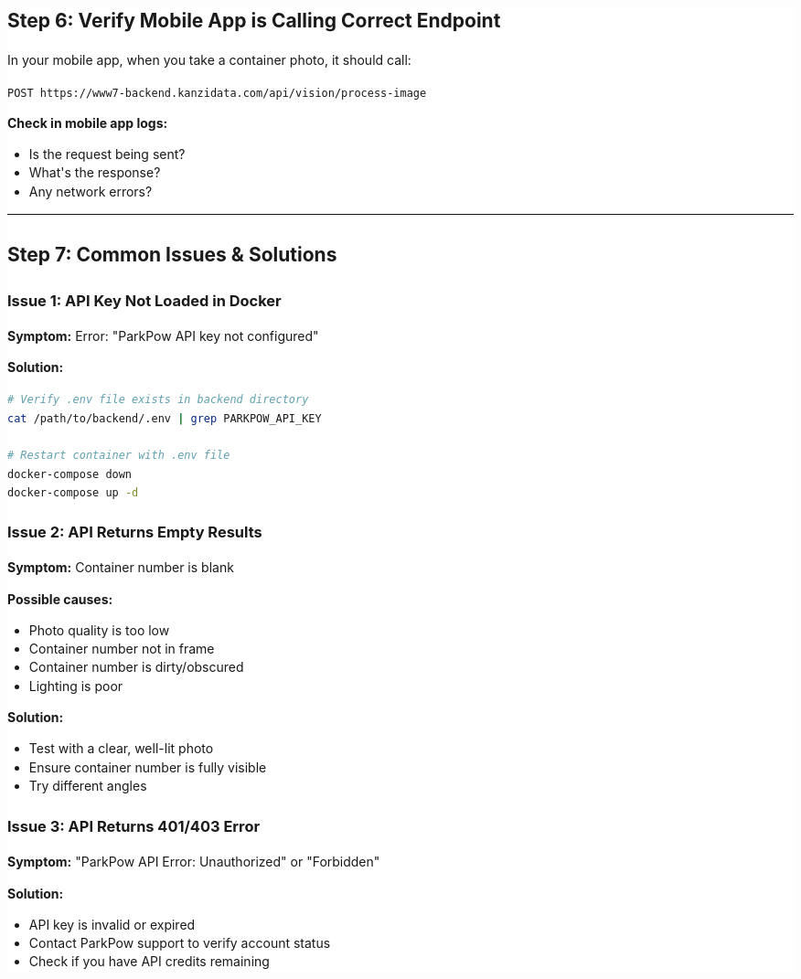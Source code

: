 
## Step 6: Verify Mobile App is Calling Correct Endpoint

In your mobile app, when you take a container photo, it should call:

```
POST https://www7-backend.kanzidata.com/api/vision/process-image
```

**Check in mobile app logs:**
- Is the request being sent?
- What's the response?
- Any network errors?

---

## Step 7: Common Issues & Solutions

### Issue 1: API Key Not Loaded in Docker

**Symptom:** Error: "ParkPow API key not configured"

**Solution:**
```bash
# Verify .env file exists in backend directory
cat /path/to/backend/.env | grep PARKPOW_API_KEY

# Restart container with .env file
docker-compose down
docker-compose up -d
```

### Issue 2: API Returns Empty Results

**Symptom:** Container number is blank

**Possible causes:**
- Photo quality is too low
- Container number not in frame
- Container number is dirty/obscured
- Lighting is poor

**Solution:**
- Test with a clear, well-lit photo
- Ensure container number is fully visible
- Try different angles

### Issue 3: API Returns 401/403 Error

**Symptom:** "ParkPow API Error: Unauthorized" or "Forbidden"

**Solution:**
- API key is invalid or expired
- Contact ParkPow support to verify account status
- Check if you have API credits remaining
